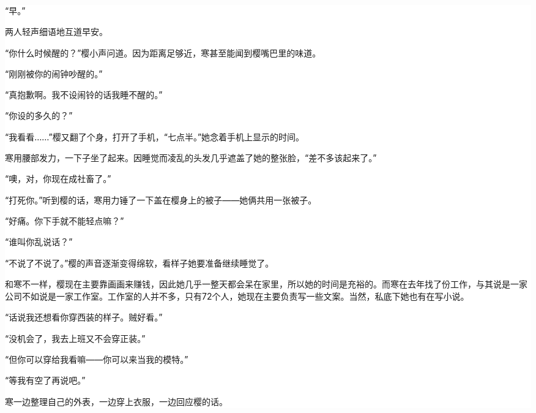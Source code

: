 “早。”



两人轻声细语地互道早安。



“你什么时候醒的？”樱小声问道。因为距离足够近，寒甚至能闻到樱嘴巴里的味道。



“刚刚被你的闹钟吵醒的。”



“真抱歉啊。我不设闹铃的话我睡不醒的。”



“你设的多久的？”



“我看看……”樱又翻了个身，打开了手机，“七点半。”她念着手机上显示的时间。



寒用腰部发力，一下子坐了起来。因睡觉而凌乱的头发几乎遮盖了她的整张脸，“差不多该起来了。”



“噢，对，你现在成社畜了。”



“打死你。”听到樱的话，寒用力锤了一下盖在樱身上的被子——她俩共用一张被子。



“好痛。你下手就不能轻点嘛？”



“谁叫你乱说话？”



“不说了不说了。”樱的声音逐渐变得绵软，看样子她要准备继续睡觉了。



和寒不一样，樱现在主要靠画画来赚钱，因此她几乎一整天都会呆在家里，所以她的时间是充裕的。而寒在去年找了份工作，与其说是一家公司不如说是一家工作室。工作室的人并不多，只有72个人，她现在主要负责写一些文案。当然，私底下她也有在写小说。



“话说我还想看你穿西装的样子。贼好看。”



“没机会了，我去上班又不会穿正装。”



“但你可以穿给我看嘛——你可以来当我的模特。”



“等我有空了再说吧。”



寒一边整理自己的外表，一边穿上衣服，一边回应樱的话。

